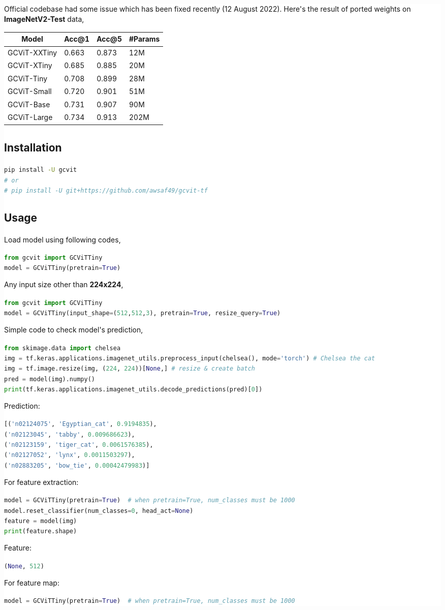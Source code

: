 Official codebase had some issue which has been fixed recently (12 August 2022). Here's the result of ported weights on **ImageNetV2-Test** data,

| Model        | Acc@1 | Acc@5 | #Params |
|--------------|-------|-------|---------|
| GCViT-XXTiny | 0.663    | 0.873    | 12M     |
| GCViT-XTiny  | 0.685    | 0.885    | 20M     |
| GCViT-Tiny   | 0.708    | 0.899    | 28M     |
| GCViT-Small  | 0.720    | 0.901    | 51M     |
| GCViT-Base   | 0.731    | 0.907    | 90M     |
| GCViT-Large  | 0.734    | 0.913    | 202M    |

## Installation
```bash
pip install -U gcvit
# or
# pip install -U git+https://github.com/awsaf49/gcvit-tf
```

## Usage
Load model using following codes,
```py
from gcvit import GCViTTiny
model = GCViTTiny(pretrain=True)
```

Any input size other than **224x224**,
```py
from gcvit import GCViTTiny
model = GCViTTiny(input_shape=(512,512,3), pretrain=True, resize_query=True)
```
Simple code to check model's prediction,
```py
from skimage.data import chelsea
img = tf.keras.applications.imagenet_utils.preprocess_input(chelsea(), mode='torch') # Chelsea the cat
img = tf.image.resize(img, (224, 224))[None,] # resize & create batch
pred = model(img).numpy()
print(tf.keras.applications.imagenet_utils.decode_predictions(pred)[0])
```
Prediction:
```py
[('n02124075', 'Egyptian_cat', 0.9194835),
('n02123045', 'tabby', 0.009686623), 
('n02123159', 'tiger_cat', 0.0061576385),
('n02127052', 'lynx', 0.0011503297), 
('n02883205', 'bow_tie', 0.00042479983)]
```
For feature extraction:
```py
model = GCViTTiny(pretrain=True)  # when pretrain=True, num_classes must be 1000
model.reset_classifier(num_classes=0, head_act=None)
feature = model(img)
print(feature.shape)
```
Feature:
```py
(None, 512)
```
For feature map:
```py
model = GCViTTiny(pretrain=True)  # when pretrain=True, num_classes must be 1000
```